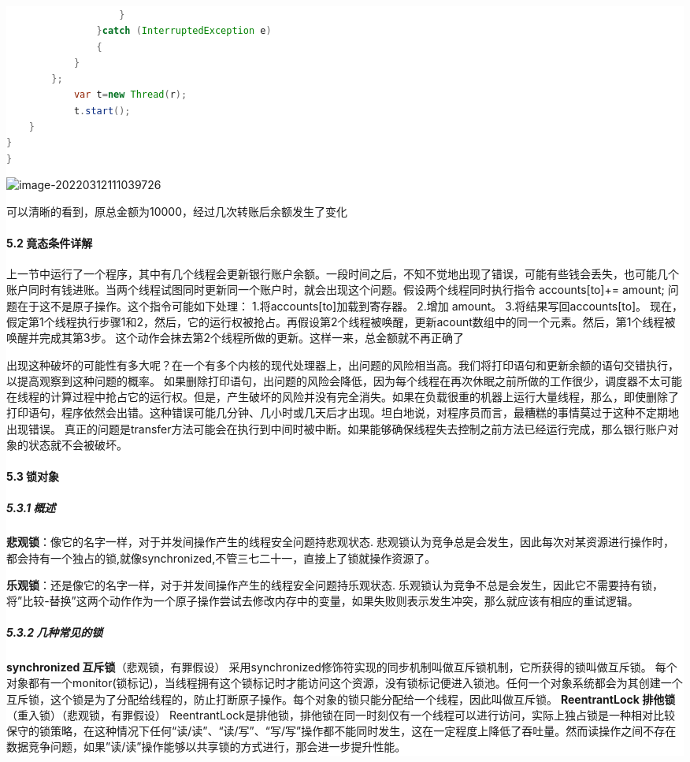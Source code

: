 ```java
                    }
                }catch (InterruptedException e)
                {
            }
        };
            var t=new Thread(r);
            t.start();
    }
}
}

```



![image-20220312111039726](C:\Users\yumo\AppData\Roaming\Typora\typora-user-images\image-20220312111039726.png)

可以清晰的看到，原总金额为10000，经过几次转账后余额发生了变化

#### 5.2 竟态条件详解

上一节中运行了一个程序，其中有几个线程会更新银行账户余额。一段时间之后，不知不觉地出现了错误，可能有些钱会丢失，也可能几个账户同时有钱进账。当两个线程试图同时更新同一个账户时，就会出现这个问题。假设两个线程同时执行指令
accounts[to]+= amount;
问题在于这不是原子操作。这个指令可能如下处理：
1.将accounts[to]加载到寄存器。
2.增加 amount。
3.将结果写回accounts[to]。
现在，假定第1个线程执行步骤1和2，然后，它的运行权被抢占。再假设第2个线程被唤醒，更新acount数组中的同一个元素。然后，第1个线程被唤醒并完成其第3步。
这个动作会抹去第2个线程所做的更新。这样一来，总金额就不再正确了

出现这种破坏的可能性有多大呢？在一个有多个内核的现代处理器上，出问题的风险相当高。我们将打印语句和更新余额的语句交错执行，以提高观察到这种问题的概率。
如果删除打印语句，出问题的风险会降低，因为每个线程在再次休眠之前所做的工作很少，调度器不太可能在线程的计算过程中抢占它的运行权。但是，产生破坏的风险并没有完全消失。如果在负载很重的机器上运行大量线程，那么，即使删除了打印语句，程序依然会出错。这种错误可能几分钟、几小时或几天后才出现。坦白地说，对程序员而言，最糟糕的事情莫过于这种不定期地出现错误。
真正的问题是transfer方法可能会在执行到中间时被中断。如果能够确保线程失去控制之前方法已经运行完成，那么银行账户对象的状态就不会被破坏。

#### 5.3 锁对象

##### 5.3.1 概述

**悲观锁**：像它的名字一样，对于并发间操作产生的线程安全问题持悲观状态.
悲观锁认为竞争总是会发生，因此每次对某资源进行操作时，都会持有一个独占的锁,就像synchronized,不管三七二十一，直接上了锁就操作资源了。

**乐观锁**：还是像它的名字一样，对于并发间操作产生的线程安全问题持乐观状态.
乐观锁认为竞争不总是会发生，因此它不需要持有锁，将”比较-替换”这两个动作作为一个原子操作尝试去修改内存中的变量，如果失败则表示发生冲突，那么就应该有相应的重试逻辑。

##### 5.3.2 几种常见的锁

**synchronized 互斥锁**（悲观锁，有罪假设）
采用synchronized修饰符实现的同步机制叫做互斥锁机制，它所获得的锁叫做互斥锁。
每个对象都有一个monitor(锁标记)，当线程拥有这个锁标记时才能访问这个资源，没有锁标记便进入锁池。任何一个对象系统都会为其创建一个互斥锁，这个锁是为了分配给线程的，防止打断原子操作。每个对象的锁只能分配给一个线程，因此叫做互斥锁。
**ReentrantLock 排他锁**（重入锁）（悲观锁，有罪假设）
ReentrantLock是排他锁，排他锁在同一时刻仅有一个线程可以进行访问，实际上独占锁是一种相对比较保守的锁策略，在这种情况下任何“读/读”、“读/写”、“写/写”操作都不能同时发生，这在一定程度上降低了吞吐量。然而读操作之间不存在数据竞争问题，如果”读/读”操作能够以共享锁的方式进行，那会进一步提升性能。
